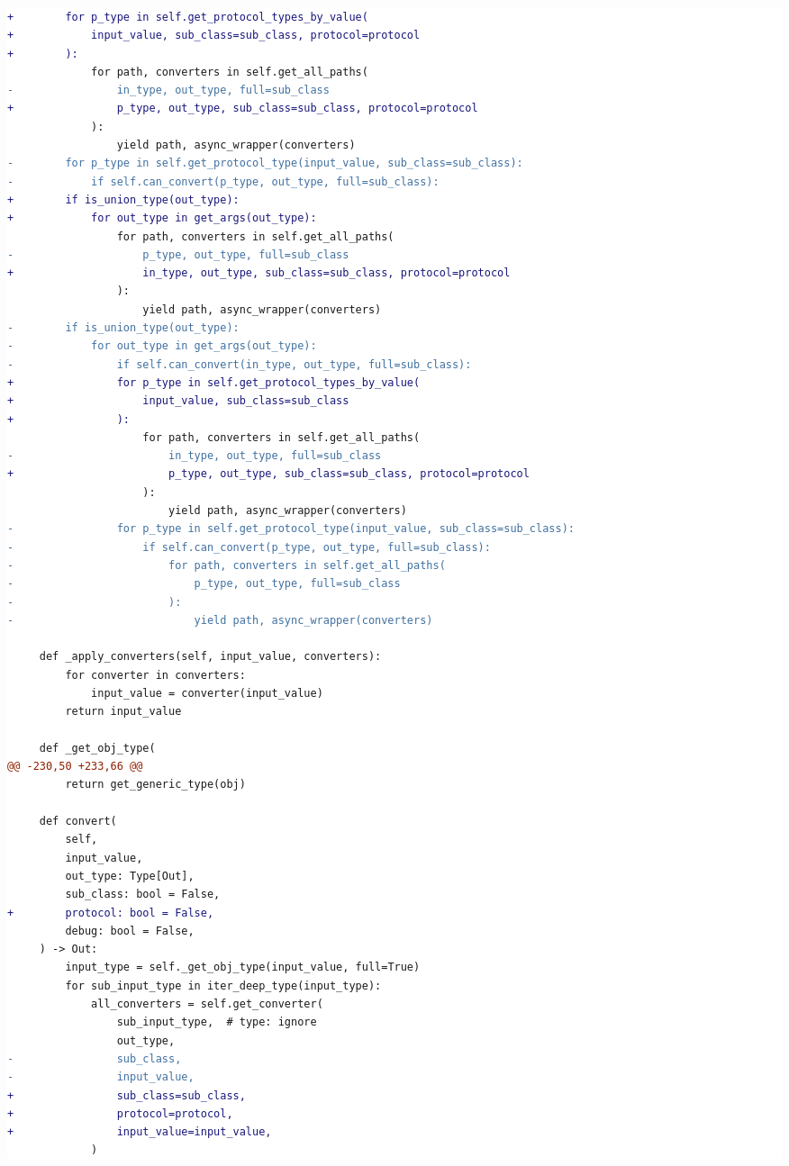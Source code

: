```diff
+        for p_type in self.get_protocol_types_by_value(
+            input_value, sub_class=sub_class, protocol=protocol
+        ):
             for path, converters in self.get_all_paths(
-                in_type, out_type, full=sub_class
+                p_type, out_type, sub_class=sub_class, protocol=protocol
             ):
                 yield path, async_wrapper(converters)
-        for p_type in self.get_protocol_type(input_value, sub_class=sub_class):
-            if self.can_convert(p_type, out_type, full=sub_class):
+        if is_union_type(out_type):
+            for out_type in get_args(out_type):
                 for path, converters in self.get_all_paths(
-                    p_type, out_type, full=sub_class
+                    in_type, out_type, sub_class=sub_class, protocol=protocol
                 ):
                     yield path, async_wrapper(converters)
-        if is_union_type(out_type):
-            for out_type in get_args(out_type):
-                if self.can_convert(in_type, out_type, full=sub_class):
+                for p_type in self.get_protocol_types_by_value(
+                    input_value, sub_class=sub_class
+                ):
                     for path, converters in self.get_all_paths(
-                        in_type, out_type, full=sub_class
+                        p_type, out_type, sub_class=sub_class, protocol=protocol
                     ):
                         yield path, async_wrapper(converters)
-                for p_type in self.get_protocol_type(input_value, sub_class=sub_class):
-                    if self.can_convert(p_type, out_type, full=sub_class):
-                        for path, converters in self.get_all_paths(
-                            p_type, out_type, full=sub_class
-                        ):
-                            yield path, async_wrapper(converters)
 
     def _apply_converters(self, input_value, converters):
         for converter in converters:
             input_value = converter(input_value)
         return input_value
 
     def _get_obj_type(
@@ -230,50 +233,66 @@
         return get_generic_type(obj)
 
     def convert(
         self,
         input_value,
         out_type: Type[Out],
         sub_class: bool = False,
+        protocol: bool = False,
         debug: bool = False,
     ) -> Out:
         input_type = self._get_obj_type(input_value, full=True)
         for sub_input_type in iter_deep_type(input_type):
             all_converters = self.get_converter(
                 sub_input_type,  # type: ignore
                 out_type,
-                sub_class,
-                input_value,
+                sub_class=sub_class,
+                protocol=protocol,
+                input_value=input_value,
             )
```